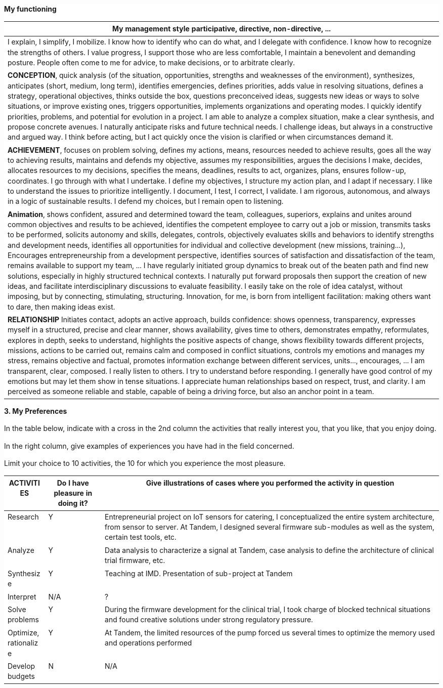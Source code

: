 **My functioning**

| **My management style** participative, directive, non-directive, ... |
| --- |
| I explain, I simplify, I mobilize. I know how to identify who can do what, and I delegate with confidence. I know how to recognize the strengths of others. I value progress, I support those who are less comfortable, I maintain a benevolent and demanding posture. People often come to me for advice, to make decisions, or to arbitrate clearly. |
| **CONCEPTION**, quick analysis (of the situation, opportunities, strengths and weaknesses of the environment), synthesizes, anticipates (short, medium, long term), identifies emergencies, defines priorities, adds value in resolving situations, defines a strategy, operational objectives, thinks outside the box, questions preconceived ideas, suggests new ideas or ways to solve situations, or improve existing ones, triggers opportunities, implements organizations and operating modes. I quickly identify priorities, problems, and potential for evolution in a project. I am able to analyze a complex situation, make a clear synthesis, and propose concrete avenues. I naturally anticipate risks and future technical needs. I challenge ideas, but always in a constructive and argued way. I think before acting, but I act quickly once the vision is clarified or when circumstances demand it. |
| **ACHIEVEMENT**, focuses on problem solving, defines my actions, means, resources needed to achieve results, goes all the way to achieving results, maintains and defends my objective, assumes my responsibilities, argues the decisions I make, decides, allocates resources to my decisions, specifies the means, deadlines, results to act, organizes, plans, ensures follow-up, coordinates. I go through with what I undertake. I define my objectives, I structure my action plan, and I adapt if necessary. I like to understand the issues to prioritize intelligently. I document, I test, I correct, I validate. I am rigorous, autonomous, and always in a logic of sustainable results. I defend my choices, but I remain open to listening. |
| **Animation**, shows confident, assured and determined toward the team, colleagues, superiors, explains and unites around common objectives and results to be achieved, identifies the competent employee to carry out a job or mission, transmits tasks to be performed, solicits autonomy and skills, delegates, controls, objectively evaluates skills and behaviors to identify strengths and development needs, identifies all opportunities for individual and collective development (new missions, training...), Encourages entrepreneurship from a development perspective, identifies sources of satisfaction and dissatisfaction of the team, remains available to support my team, ... I have regularly initiated group dynamics to break out of the beaten path and find new solutions, especially in highly structured technical contexts. I naturally put forward proposals then support the creation of new ideas, and facilitate interdisciplinary discussions to evaluate feasibility. I easily take on the role of idea catalyst, without imposing, but by connecting, stimulating, structuring. Innovation, for me, is born from intelligent facilitation: making others want to dare, then making ideas exist. |
| **RELATIONSHIP** Initiates contact, adopts an active approach, builds confidence: shows openness, transparency, expresses myself in a structured, precise and clear manner, shows availability, gives time to others, demonstrates empathy, reformulates, explores in depth, seeks to understand, highlights the positive aspects of change, shows flexibility towards different projects, missions, actions to be carried out, remains calm and composed in conflict situations, controls my emotions and manages my stress, remains objective and factual, promotes information exchange between different services, units..., encourages, ... I am transparent, clear, composed. I really listen to others. I try to understand before responding. I generally have good control of my emotions but may let them show in tense situations. I appreciate human relationships based on respect, trust, and clarity. I am perceived as someone reliable and stable, capable of being a driving force, but also an anchor point in a team. |

**3. My Preferences**

In the table below, indicate with a cross in the 2nd column the activities that really interest you, that you like, that you enjoy doing.

In the right column, give examples of experiences you have had in the field concerned.

Limit your choice to 10 activities, the 10 for which you experience the most pleasure.

| **ACTIVITIES** | Do I have **pleasure** in doing it? | Give illustrations of cases where you performed the activity in question |
| --- | --- | --- |
| Research | Y | Entrepreneurial project on IoT sensors for catering, I conceptualized the entire system architecture, from sensor to server. At Tandem, I designed several firmware sub-modules as well as the system, certain test tools, etc. |
| Analyze | Y | Data analysis to characterize a signal at Tandem, case analysis to define the architecture of clinical trial firmware, etc. |
| Synthesize | Y | Teaching at IMD. Presentation of sub-project at Tandem |
| Interpret | N/A | ? |
| Solve problems | Y | During the firmware development for the clinical trial, I took charge of blocked technical situations and found creative solutions under strong regulatory pressure. |
| Optimize, rationalize | Y | At Tandem, the limited resources of the pump forced us several times to optimize the memory used and operations performed |
| Develop budgets | N | N/A |